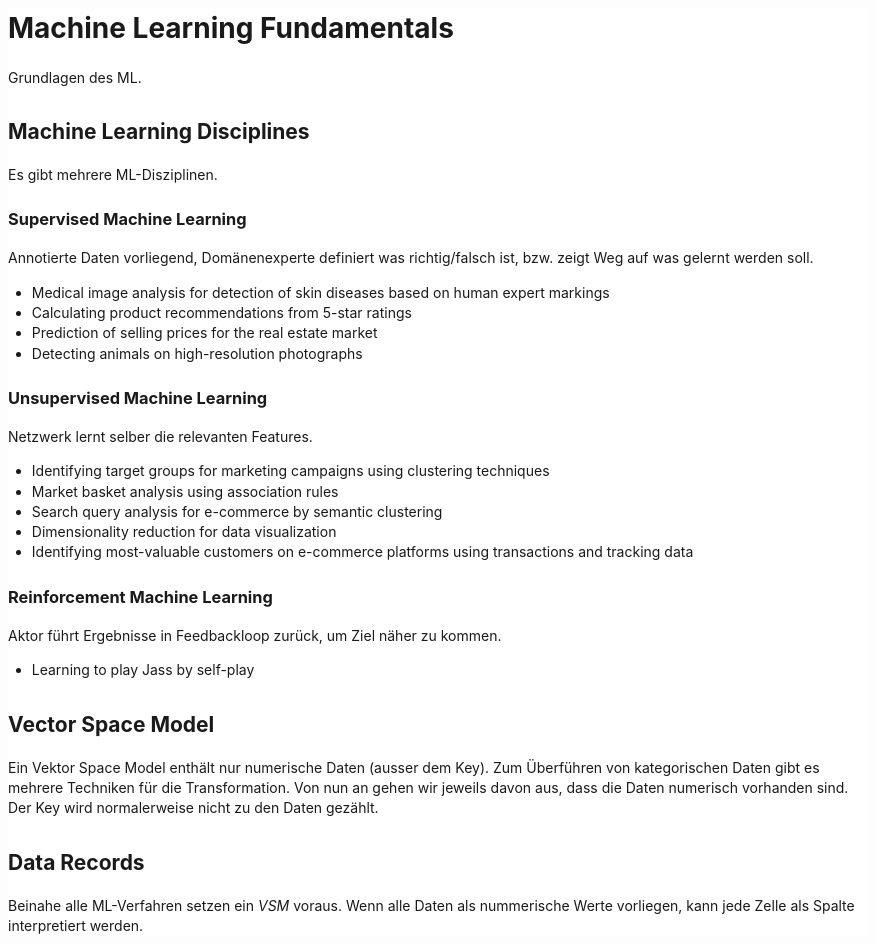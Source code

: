 # Machine Learning Fundamentals

Grundlagen des ML.

## Machine Learning Disciplines

Es gibt mehrere ML-Disziplinen.

### Supervised Machine Learning

Annotierte Daten vorliegend, Domänenexperte definiert was richtig/falsch ist, bzw. zeigt Weg auf was
gelernt werden soll.

* Medical image analysis for detection of skin diseases based on human expert markings
* Calculating product recommendations from 5-star ratings
* Prediction of selling prices for the real estate market
* Detecting animals on high-resolution photographs

### Unsupervised Machine Learning

Netzwerk lernt selber die relevanten Features.

* Identifying target groups for marketing campaigns using clustering techniques
* Market basket analysis using association rules
* Search query analysis for e-commerce by semantic clustering
* Dimensionality reduction for data visualization
* Identifying most-valuable customers on e-commerce platforms using transactions and tracking data

### Reinforcement Machine Learning

Aktor führt Ergebnisse in Feedbackloop zurück, um Ziel näher zu kommen.

* Learning to play Jass by self-play

## Vector Space Model

Ein Vektor Space Model enthält nur numerische Daten (ausser dem Key). Zum Überführen von
kategorischen Daten gibt es mehrere Techniken für die Transformation. Von nun an gehen wir jeweils
davon aus, dass die Daten numerisch vorhanden sind. Der Key wird normalerweise nicht zu den Daten
gezählt.

## Data Records

Beinahe alle ML-Verfahren setzen ein *VSM* voraus. Wenn alle Daten als nummerische Werte vorliegen,
kann jede Zelle als Spalte interpretiert werden.
